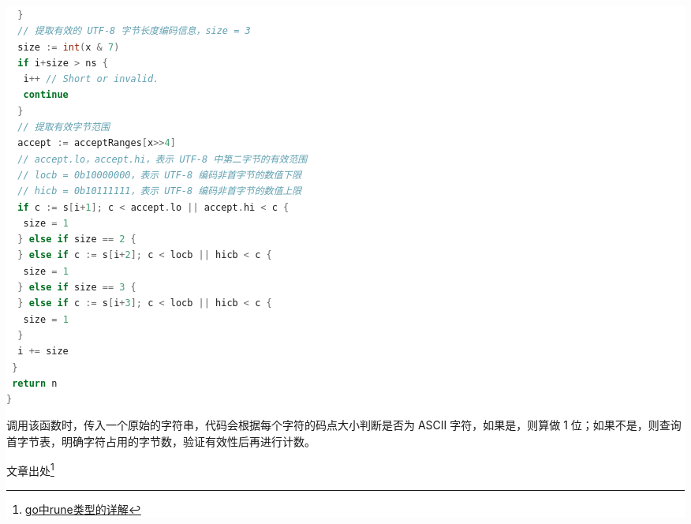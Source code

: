 ```go
  }
  // 提取有效的 UTF-8 字节长度编码信息，size = 3
  size := int(x & 7)
  if i+size > ns {
   i++ // Short or invalid.
   continue
  }
  // 提取有效字节范围
  accept := acceptRanges[x>>4]
  // accept.lo，accept.hi，表示 UTF-8 中第二字节的有效范围
  // locb = 0b10000000，表示 UTF-8 编码非首字节的数值下限
  // hicb = 0b10111111，表示 UTF-8 编码非首字节的数值上限
  if c := s[i+1]; c < accept.lo || accept.hi < c {
   size = 1
  } else if size == 2 {
  } else if c := s[i+2]; c < locb || hicb < c {
   size = 1
  } else if size == 3 {
  } else if c := s[i+3]; c < locb || hicb < c {
   size = 1
  }
  i += size
 }
 return n
}
```

调用该函数时，传入一个原始的字符串，代码会根据每个字符的码点大小判断是否为 ASCII 字符，如果是，则算做 1 位；如果不是，则查询首字节表，明确字符占用的字节数，验证有效性后再进行计数。



文章出处[^1]

[^1]: [go中rune类型的详解](https://www.cnblogs.com/cheyunhua/p/16007219.html)

